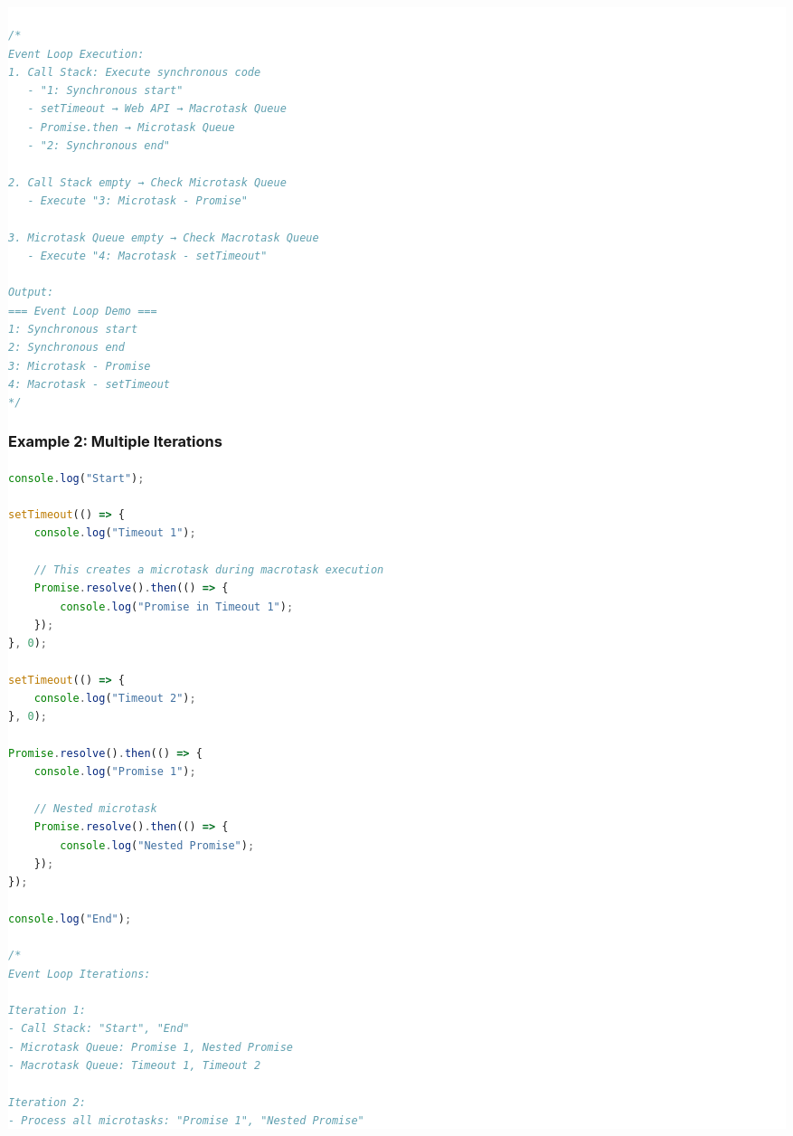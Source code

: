 ```javascript

/*
Event Loop Execution:
1. Call Stack: Execute synchronous code
   - "1: Synchronous start"
   - setTimeout → Web API → Macrotask Queue
   - Promise.then → Microtask Queue
   - "2: Synchronous end"

2. Call Stack empty → Check Microtask Queue
   - Execute "3: Microtask - Promise"

3. Microtask Queue empty → Check Macrotask Queue
   - Execute "4: Macrotask - setTimeout"

Output:
=== Event Loop Demo ===
1: Synchronous start
2: Synchronous end
3: Microtask - Promise
4: Macrotask - setTimeout
*/
```

### Example 2: Multiple Iterations

```javascript
console.log("Start");

setTimeout(() => {
    console.log("Timeout 1");
    
    // This creates a microtask during macrotask execution
    Promise.resolve().then(() => {
        console.log("Promise in Timeout 1");
    });
}, 0);

setTimeout(() => {
    console.log("Timeout 2");
}, 0);

Promise.resolve().then(() => {
    console.log("Promise 1");
    
    // Nested microtask
    Promise.resolve().then(() => {
        console.log("Nested Promise");
    });
});

console.log("End");

/*
Event Loop Iterations:

Iteration 1:
- Call Stack: "Start", "End"
- Microtask Queue: Promise 1, Nested Promise
- Macrotask Queue: Timeout 1, Timeout 2

Iteration 2:
- Process all microtasks: "Promise 1", "Nested Promise"
```